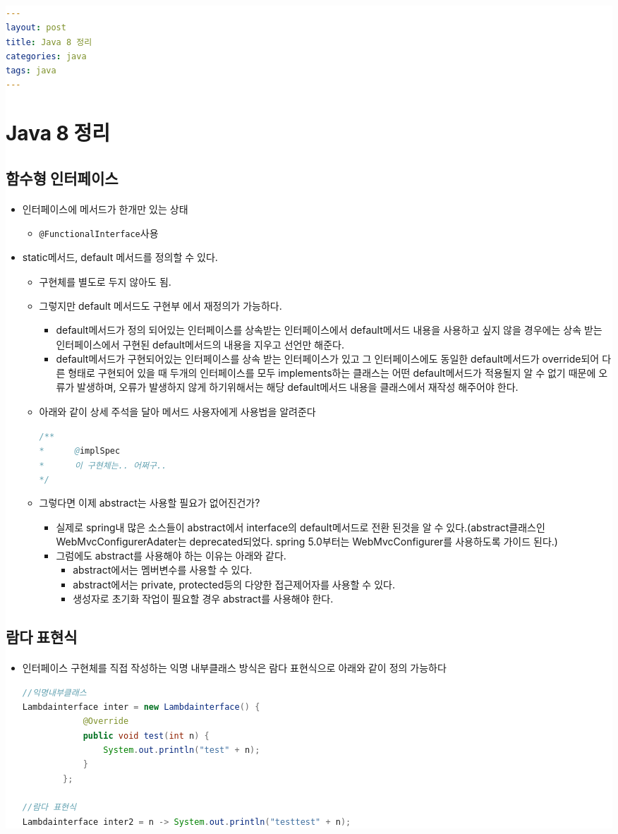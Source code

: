 ```yaml
---
layout: post
title: Java 8 정리
categories: java
tags: java
---
```


# Java 8 정리

## 함수형 인터페이스

- 인터페이스에 메서드가 한개만 있는 상태

  - `@FunctionalInterface`사용

- static메서드, default 메서드를 정의할 수 있다.

  - 구현체를 별도로 두지 않아도 됨.

  - 그렇지만 default 메서드도 구현부 에서 재정의가 가능하다.

    - default메서드가 정의 되어있는 인터페이스를 상속받는 인터페이스에서 default메서드 내용을 사용하고 싶지 않을 경우에는 상속 받는 인터페이스에서 구현된 default메서드의 내용을 지우고 선언만 해준다. 
    - default메서드가 구현되어있는 인터페이스를 상속 받는 인터페이스가 있고 그 인터페이스에도 동일한 default메서드가 override되어 다른 형태로 구현되어 있을 때 두개의 인터페이스를 모두 implements하는 클래스는 어떤 default메서드가 적용될지 알 수 없기 때문에 오류가 발생하며, 오류가 발생하지 않게 하기위해서는 해당 default메서드 내용을 클래스에서 재작성 해주어야 한다.

  - 아래와 같이 상세 주석을 달아 메서드 사용자에게 사용법을 알려준다

    ```java
    /**
    *      @implSpec
    *      이 구현체는.. 어쩌구..
    */
    ```

  - 그렇다면 이제 abstract는 사용할 필요가 없어진건가?
  
    - 실제로 spring내 많은 소스들이 abstract에서 interface의 default메서드로 전환 된것을 알 수 있다.(abstract클래스인 WebMvcConfigurerAdater는 deprecated되었다. spring 5.0부터는 WebMvcConfigurer를 사용하도록 가이드 된다.)
    - 그럼에도 abstract를 사용해야 하는 이유는 아래와 같다.
      - abstract에서는 멤버변수를 사용할 수 있다.
      - abstract에서는 private, protected등의 다양한 접근제어자를 사용할 수 있다.
      - 생성자로 초기화 작업이 필요할 경우 abstract를 사용해야 한다.

## 람다 표현식

- 인터페이스 구현체를 직접 작성하는 익명 내부클래스 방식은 람다 표현식으로 아래와 같이 정의 가능하다

  ```JAVA
  //익명내부클래스
  Lambdainterface inter = new Lambdainterface() {
              @Override
              public void test(int n) {
                  System.out.println("test" + n);
              }
          };
  
  //람다 표현식
  Lambdainterface inter2 = n -> System.out.println("testtest" + n);
  ```
